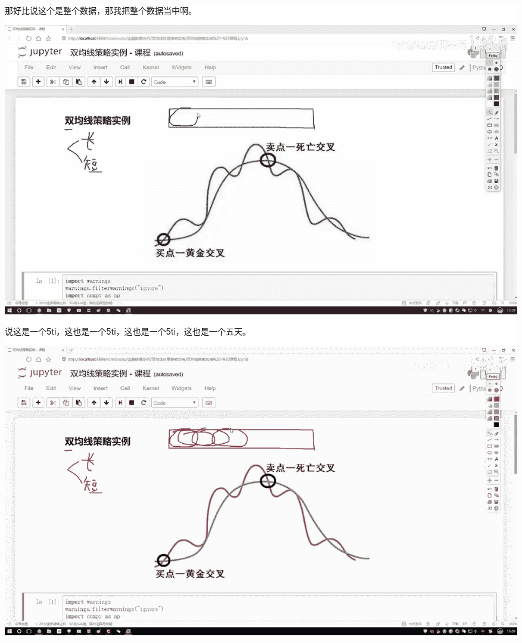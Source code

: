 那好比说这个是整个数据，那我把整个数据当中啊。

![](img/78216acd16fb51ff63f9ec942b9d4bfa_32.png)

说这是一个5ti，这也是一个5ti，这也是一个5ti，这也是一个五天。

![](img/78216acd16fb51ff63f9ec942b9d4bfa_34.png)
